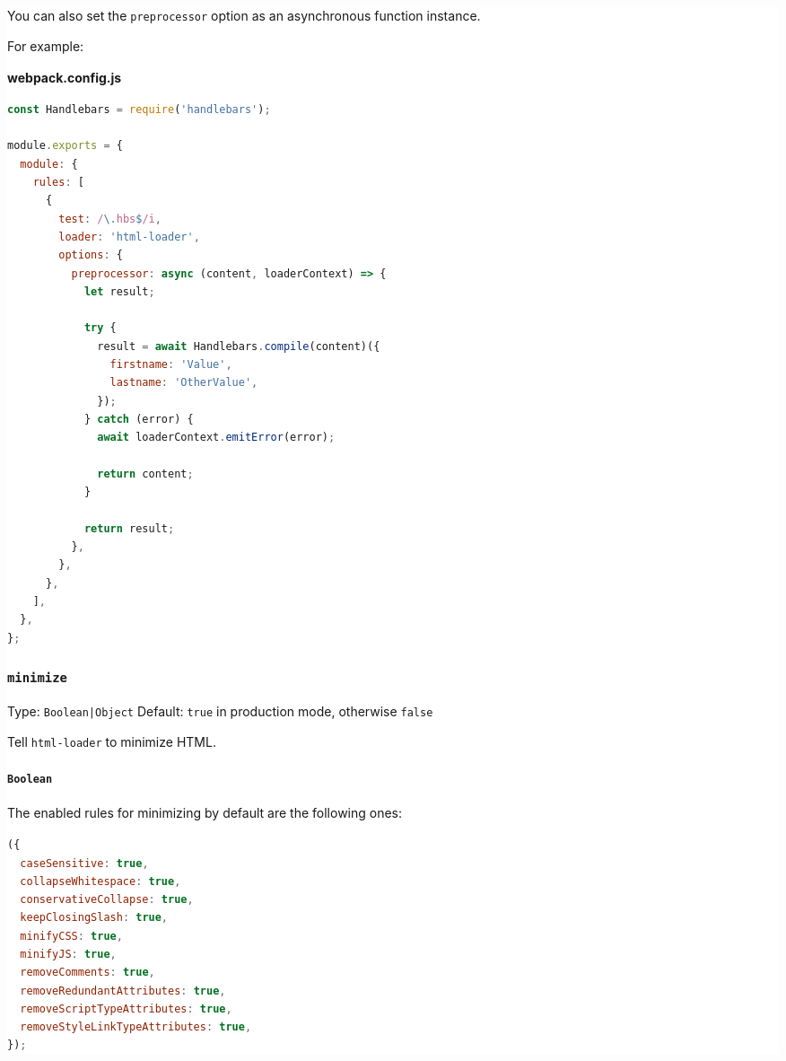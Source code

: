 You can also set the `preprocessor` option as an asynchronous function instance.

For example:

**webpack.config.js**

```js
const Handlebars = require('handlebars');

module.exports = {
  module: {
    rules: [
      {
        test: /\.hbs$/i,
        loader: 'html-loader',
        options: {
          preprocessor: async (content, loaderContext) => {
            let result;

            try {
              result = await Handlebars.compile(content)({
                firstname: 'Value',
                lastname: 'OtherValue',
              });
            } catch (error) {
              await loaderContext.emitError(error);

              return content;
            }

            return result;
          },
        },
      },
    ],
  },
};
```

### `minimize`

Type: `Boolean|Object`
Default: `true` in production mode, otherwise `false`

Tell `html-loader` to minimize HTML.

#### `Boolean`

The enabled rules for minimizing by default are the following ones:

```js
({
  caseSensitive: true,
  collapseWhitespace: true,
  conservativeCollapse: true,
  keepClosingSlash: true,
  minifyCSS: true,
  minifyJS: true,
  removeComments: true,
  removeRedundantAttributes: true,
  removeScriptTypeAttributes: true,
  removeStyleLinkTypeAttributes: true,
});
```
